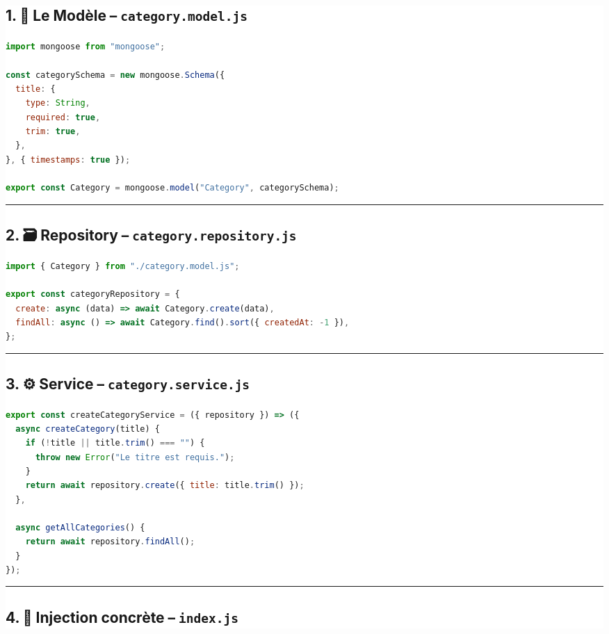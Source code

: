 
## 1. 🧠 Le Modèle – `category.model.js`

```js
import mongoose from "mongoose";

const categorySchema = new mongoose.Schema({
  title: {
    type: String,
    required: true,
    trim: true,
  },
}, { timestamps: true });

export const Category = mongoose.model("Category", categorySchema);
```

---

## 2. 🗃️ Repository – `category.repository.js`

```js
import { Category } from "./category.model.js";

export const categoryRepository = {
  create: async (data) => await Category.create(data),
  findAll: async () => await Category.find().sort({ createdAt: -1 }),
};
```

---

## 3. ⚙️ Service – `category.service.js`

```js
export const createCategoryService = ({ repository }) => ({
  async createCategory(title) {
    if (!title || title.trim() === "") {
      throw new Error("Le titre est requis.");
    }
    return await repository.create({ title: title.trim() });
  },

  async getAllCategories() {
    return await repository.findAll();
  }
});
```

---

## 4. 🧩 Injection concrète – `index.js`
